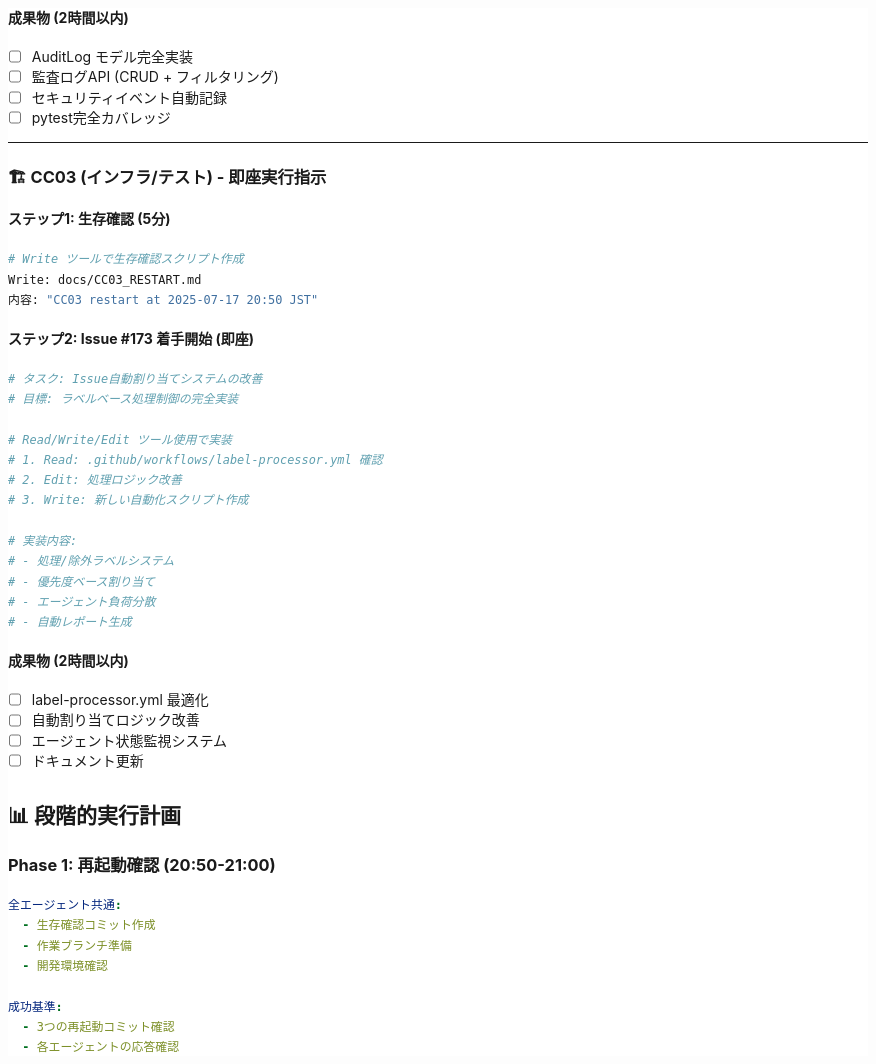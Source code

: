 #### 成果物 (2時間以内)
- [ ] AuditLog モデル完全実装
- [ ] 監査ログAPI (CRUD + フィルタリング)
- [ ] セキュリティイベント自動記録
- [ ] pytest完全カバレッジ

---

### 🏗️ CC03 (インフラ/テスト) - 即座実行指示

#### ステップ1: 生存確認 (5分)
```bash
# Write ツールで生存確認スクリプト作成
Write: docs/CC03_RESTART.md
内容: "CC03 restart at 2025-07-17 20:50 JST"
```

#### ステップ2: Issue #173 着手開始 (即座)
```yaml
# タスク: Issue自動割り当てシステムの改善
# 目標: ラベルベース処理制御の完全実装

# Read/Write/Edit ツール使用で実装
# 1. Read: .github/workflows/label-processor.yml 確認
# 2. Edit: 処理ロジック改善
# 3. Write: 新しい自動化スクリプト作成

# 実装内容:
# - 処理/除外ラベルシステム
# - 優先度ベース割り当て
# - エージェント負荷分散
# - 自動レポート生成
```

#### 成果物 (2時間以内)
- [ ] label-processor.yml 最適化
- [ ] 自動割り当てロジック改善
- [ ] エージェント状態監視システム
- [ ] ドキュメント更新

## 📊 段階的実行計画

### Phase 1: 再起動確認 (20:50-21:00)
```yaml
全エージェント共通:
  - 生存確認コミット作成
  - 作業ブランチ準備
  - 開発環境確認
  
成功基準:
  - 3つの再起動コミット確認
  - 各エージェントの応答確認
```
